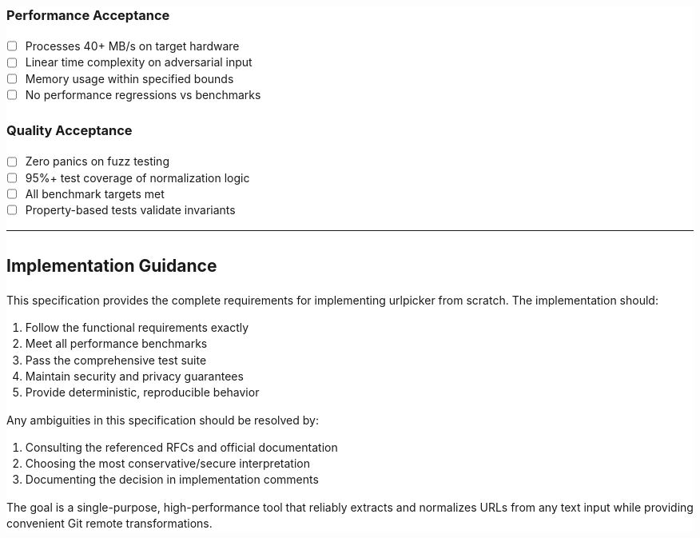 ### Performance Acceptance  
- [ ] Processes 40+ MB/s on target hardware
- [ ] Linear time complexity on adversarial input
- [ ] Memory usage within specified bounds
- [ ] No performance regressions vs benchmarks

### Quality Acceptance
- [ ] Zero panics on fuzz testing
- [ ] 95%+ test coverage of normalization logic
- [ ] All benchmark targets met
- [ ] Property-based tests validate invariants

---

## Implementation Guidance

This specification provides the complete requirements for implementing urlpicker from scratch. The implementation should:

1. Follow the functional requirements exactly
2. Meet all performance benchmarks  
3. Pass the comprehensive test suite
4. Maintain security and privacy guarantees
5. Provide deterministic, reproducible behavior

Any ambiguities in this specification should be resolved by:
1. Consulting the referenced RFCs and official documentation
2. Choosing the most conservative/secure interpretation
3. Documenting the decision in implementation comments

The goal is a single-purpose, high-performance tool that reliably extracts and normalizes URLs from any text input while providing convenient Git remote transformations.
